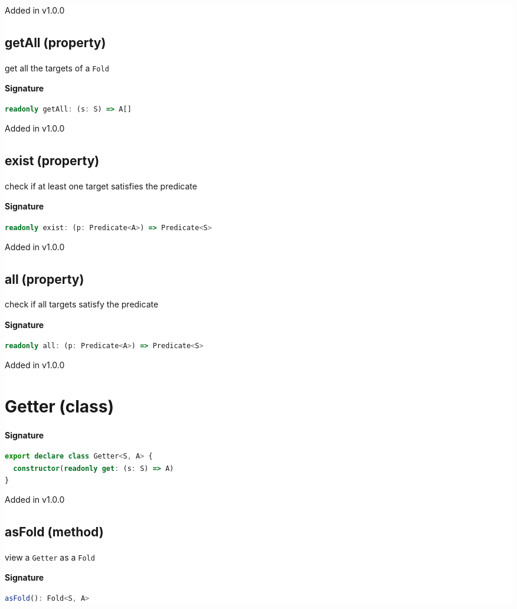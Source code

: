 Added in v1.0.0

## getAll (property)

get all the targets of a `Fold`

**Signature**

```ts
readonly getAll: (s: S) => A[]
```

Added in v1.0.0

## exist (property)

check if at least one target satisfies the predicate

**Signature**

```ts
readonly exist: (p: Predicate<A>) => Predicate<S>
```

Added in v1.0.0

## all (property)

check if all targets satisfy the predicate

**Signature**

```ts
readonly all: (p: Predicate<A>) => Predicate<S>
```

Added in v1.0.0

# Getter (class)

**Signature**

```ts
export declare class Getter<S, A> {
  constructor(readonly get: (s: S) => A)
}
```

Added in v1.0.0

## asFold (method)

view a `Getter` as a `Fold`

**Signature**

```ts
asFold(): Fold<S, A>
```
